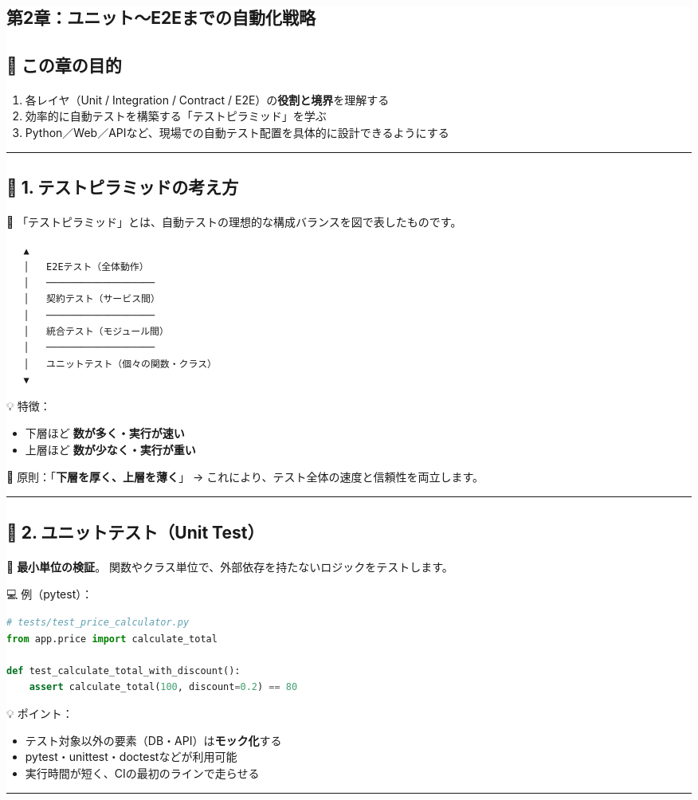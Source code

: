 ## 第2章：ユニット〜E2Eまでの自動化戦略


## 🎯 この章の目的

1. 各レイヤ（Unit / Integration / Contract / E2E）の**役割と境界**を理解する
2. 効率的に自動テストを構築する「テストピラミッド」を学ぶ
3. Python／Web／APIなど、現場での自動テスト配置を具体的に設計できるようにする

---

## 🧩 1. テストピラミッドの考え方

📘 「テストピラミッド」とは、自動テストの理想的な構成バランスを図で表したものです。

```
   ▲
   │   E2Eテスト（全体動作）
   │   ───────────────────
   │   契約テスト（サービス間）
   │   ───────────────────
   │   統合テスト（モジュール間）
   │   ───────────────────
   │   ユニットテスト（個々の関数・クラス）
   ▼
```

💡 特徴：

* 下層ほど **数が多く・実行が速い**
* 上層ほど **数が少なく・実行が重い**

📘 原則：「**下層を厚く、上層を薄く**」
→ これにより、テスト全体の速度と信頼性を両立します。

---

## 🧩 2. ユニットテスト（Unit Test）

📘 **最小単位の検証**。
関数やクラス単位で、外部依存を持たないロジックをテストします。

💻 例（pytest）：

```python
# tests/test_price_calculator.py
from app.price import calculate_total

def test_calculate_total_with_discount():
    assert calculate_total(100, discount=0.2) == 80
```

💡 ポイント：

* テスト対象以外の要素（DB・API）は**モック化**する
* pytest・unittest・doctestなどが利用可能
* 実行時間が短く、CIの最初のラインで走らせる

---